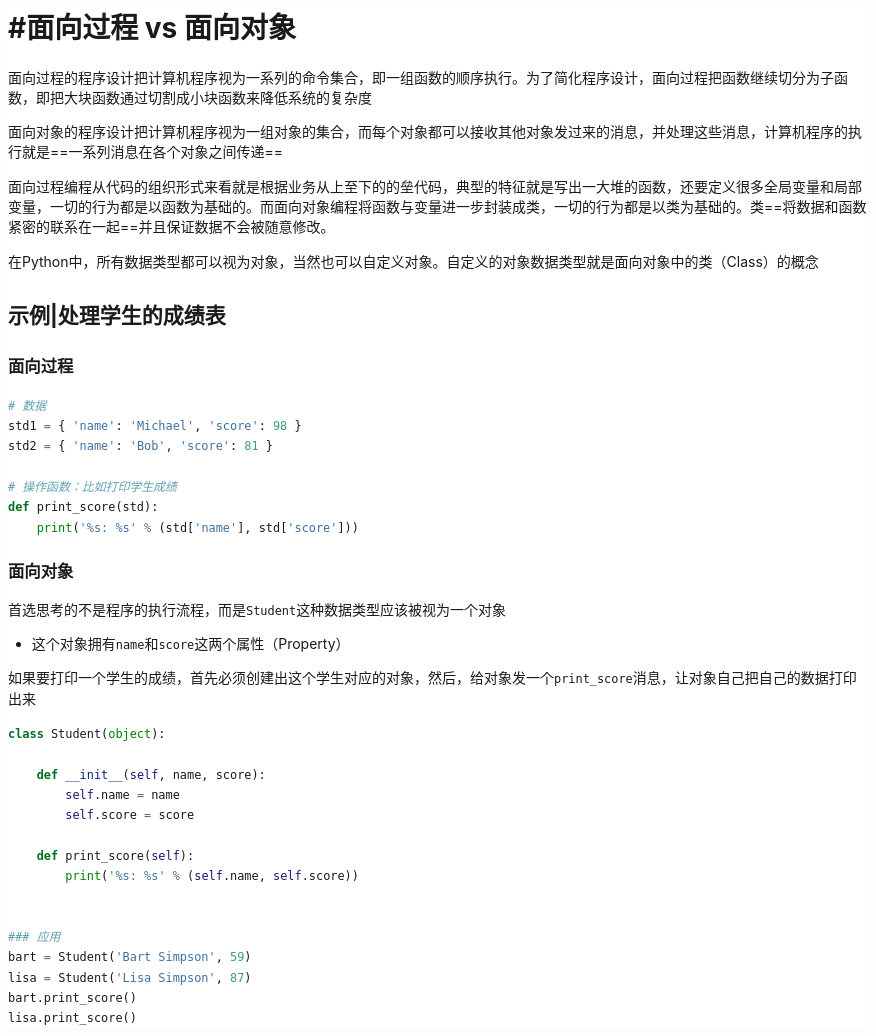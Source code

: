 



# #面向过程 vs 面向对象

面向过程的程序设计把计算机程序视为一系列的命令集合，即一组函数的顺序执行。为了简化程序设计，面向过程把函数继续切分为子函数，即把大块函数通过切割成小块函数来降低系统的复杂度



面向对象的程序设计把计算机程序视为一组对象的集合，而每个对象都可以接收其他对象发过来的消息，并处理这些消息，计算机程序的执行就是==一系列消息在各个对象之间传递==

面向过程编程从代码的组织形式来看就是根据业务从上至下的的垒代码，典型的特征就是写出一大堆的函数，还要定义很多全局变量和局部变量，一切的行为都是以函数为基础的。而面向对象编程将函数与变量进一步封装成类，一切的行为都是以类为基础的。类==将数据和函数紧密的联系在一起==并且保证数据不会被随意修改。



在Python中，所有数据类型都可以视为对象，当然也可以自定义对象。自定义的对象数据类型就是面向对象中的类（Class）的概念



## 示例|处理学生的成绩表

### 面向过程

```python
# 数据
std1 = { 'name': 'Michael', 'score': 98 }
std2 = { 'name': 'Bob', 'score': 81 }

# 操作函数：比如打印学生成绩
def print_score(std):
    print('%s: %s' % (std['name'], std['score']))
```





### 面向对象

首选思考的不是程序的执行流程，而是`Student`这种数据类型应该被视为一个对象

- 这个对象拥有`name`和`score`这两个属性（Property）

如果要打印一个学生的成绩，首先必须创建出这个学生对应的对象，然后，给对象发一个`print_score`消息，让对象自己把自己的数据打印出来

```python
class Student(object):

    def __init__(self, name, score):
        self.name = name
        self.score = score

    def print_score(self):
        print('%s: %s' % (self.name, self.score))
        
        
### 应用
bart = Student('Bart Simpson', 59)
lisa = Student('Lisa Simpson', 87)
bart.print_score()
lisa.print_score()
```
